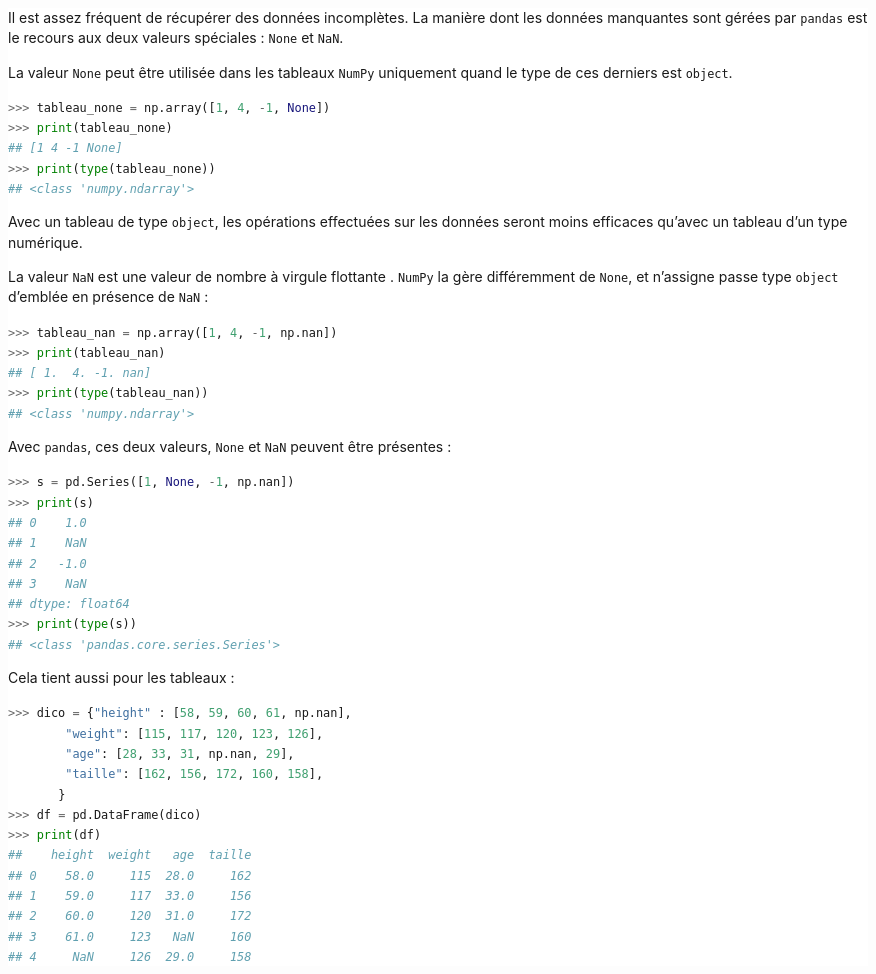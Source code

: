 Il est assez fréquent de récupérer des données incomplètes. La manière dont les données manquantes sont gérées par `pandas` est le recours aux deux valeurs spéciales : `None` et `NaN`.

La valeur `None` peut être utilisée dans les tableaux `NumPy` uniquement quand le type de ces derniers est `object`.

```python
>>> tableau_none = np.array([1, 4, -1, None])
>>> print(tableau_none)
## [1 4 -1 None]
>>> print(type(tableau_none))
## <class 'numpy.ndarray'>
```

Avec un tableau de type `object`, les opérations effectuées sur les données seront moins efficaces qu’avec un tableau d’un type numérique.

La valeur `NaN` est une valeur de nombre à virgule flottante . `NumPy` la gère différemment de `None`, et n’assigne passe type `object` d’emblée en présence de `NaN` :

```python
>>> tableau_nan = np.array([1, 4, -1, np.nan])
>>> print(tableau_nan)
## [ 1.  4. -1. nan]
>>> print(type(tableau_nan))
## <class 'numpy.ndarray'>
```

Avec `pandas`, ces deux valeurs, `None` et `NaN` peuvent être présentes :

```python
>>> s = pd.Series([1, None, -1, np.nan])
>>> print(s)
## 0    1.0
## 1    NaN
## 2   -1.0
## 3    NaN
## dtype: float64
>>> print(type(s))
## <class 'pandas.core.series.Series'>
```

Cela tient aussi pour les tableaux :

```python
>>> dico = {"height" : [58, 59, 60, 61, np.nan],
        "weight": [115, 117, 120, 123, 126],
        "age": [28, 33, 31, np.nan, 29],
        "taille": [162, 156, 172, 160, 158],
       } 
>>> df = pd.DataFrame(dico)
>>> print(df)
##    height  weight   age  taille
## 0    58.0     115  28.0     162
## 1    59.0     117  33.0     156
## 2    60.0     120  31.0     172
## 3    61.0     123   NaN     160
## 4     NaN     126  29.0     158
```
